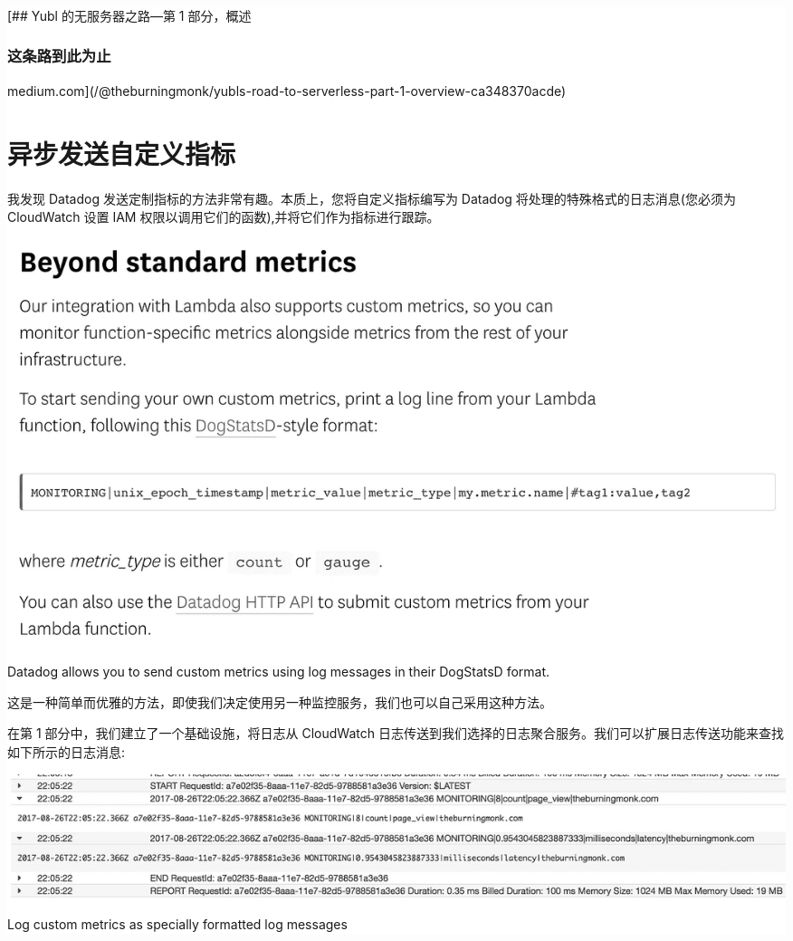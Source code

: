 [](/@theburningmonk/yubls-road-to-serverless-part-1-overview-ca348370acde) [## Yubl 的无服务器之路—第 1 部分，概述

### 这条路到此为止

medium.com](/@theburningmonk/yubls-road-to-serverless-part-1-overview-ca348370acde) 

# 异步发送自定义指标

我发现 Datadog 发送定制指标的方法非常有趣。本质上，您将自定义指标编写为 Datadog 将处理的特殊格式的日志消息(您必须为 CloudWatch 设置 IAM 权限以调用它们的函数),并将它们作为指标进行跟踪。

![](img/36ed1e1d07d5a0785951d6a5f3d5c13d.png)

Datadog allows you to send custom metrics using log messages in their DogStatsD format.

这是一种简单而优雅的方法，即使我们决定使用另一种监控服务，我们也可以自己采用这种方法。

在第 1 部分中，我们建立了一个基础设施，将日志从 CloudWatch 日志传送到我们选择的日志聚合服务。我们可以扩展日志传送功能来查找如下所示的日志消息:

![](img/b297d885ff29515195985b2e54dc7252.png)

Log custom metrics as specially formatted log messages
